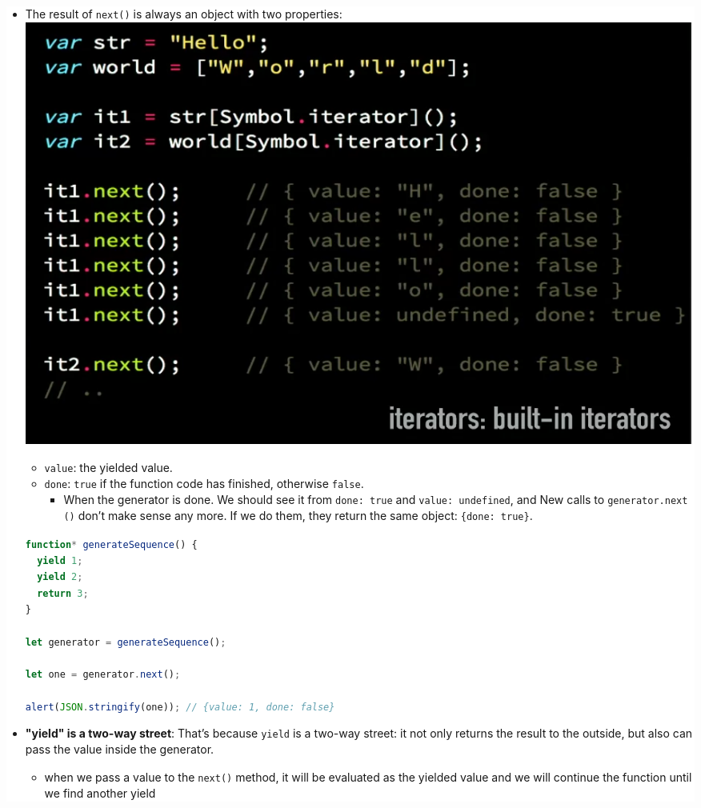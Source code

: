   - The result of `next()` is always an object with two properties:
    ![generator](./img/iterators-1.png)

    - `value`: the yielded value.
    - `done`: `true` if the function code has finished, otherwise `false`.
      - When the generator is done. We should see it from `done: true` and `value: undefined`, and New calls to `generator.next()` don’t make sense any more. If we do them, they return the same object: `{done: true}`.

    ```js
    function* generateSequence() {
      yield 1;
      yield 2;
      return 3;
    }

    let generator = generateSequence();

    let one = generator.next();

    alert(JSON.stringify(one)); // {value: 1, done: false}
    ```

  - **"yield" is a two-way street**: That’s because `yield` is a two-way street: it not only returns the result to the outside, but also can pass the value inside the generator.

    - when we pass a value to the `next()` method, it will be evaluated as the yielded value and we will continue the function until we find another yield
